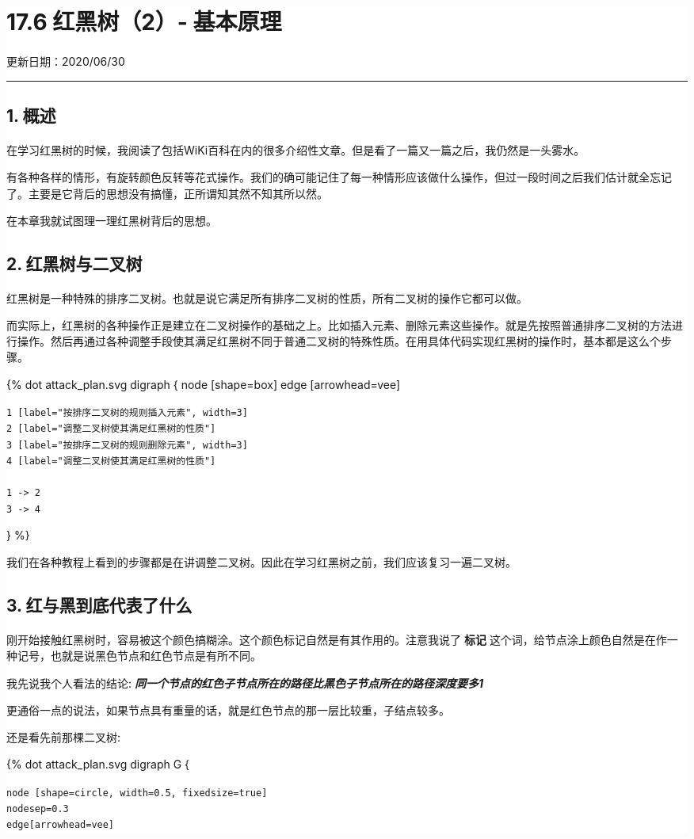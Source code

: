 # 17.6 红黑树（2）- 基本原理

更新日期：2020/06/30

-------------------

## 1. 概述

在学习红黑树的时候，我阅读了包括WiKi百科在内的很多介绍性文章。但是看了一篇又一篇之后，我仍然是一头雾水。

有各种各样的情形，有旋转颜色反转等花式操作。我们的确可能记住了每一种情形应该做什么操作，但过一段时间之后我们估计就全忘记了。主要是它背后的思想没有搞懂，正所谓知其然不知其所以然。

在本章我就试图理一理红黑树背后的思想。

## 2. 红黑树与二叉树

红黑树是一种特殊的排序二叉树。也就是说它满足所有排序二叉树的性质，所有二叉树的操作它都可以做。

而实际上，红黑树的各种操作正是建立在二叉树操作的基础之上。比如插入元素、删除元素这些操作。就是先按照普通排序二叉树的方法进行操作。然后再通过各种调整手段使其满足红黑树不同于普通二叉树的特殊性质。在用具体代码实现红黑树的操作时，基本都是这么个步骤。

{% dot attack_plan.svg
digraph {
    node [shape=box]
    edge [arrowhead=vee]

    1 [label="按排序二叉树的规则插入元素", width=3]
    2 [label="调整二叉树使其满足红黑树的性质"]
    3 [label="按排序二叉树的规则删除元素", width=3]
    4 [label="调整二叉树使其满足红黑树的性质"]

    1 -> 2
    3 -> 4
}
%}

我们在各种教程上看到的步骤都是在讲调整二叉树。因此在学习红黑树之前，我们应该复习一遍二叉树。

## 3. 红与黑到底代表了什么

刚开始接触红黑树时，容易被这个颜色搞糊涂。这个颜色标记自然是有其作用的。注意我说了 __标记__ 这个词，给节点涂上颜色自然是在作一种记号，也就是说黑色节点和红色节点是有所不同。

我先说我个人看法的结论: ___同一个节点的红色子节点所在的路径比黑色子节点所在的路径深度要多1___

更通俗一点的说法，如果节点具有重量的话，就是红色节点的那一层比较重，子结点较多。

还是看先前那棵二叉树:

{% dot attack_plan.svg
digraph G { 

    node [shape=circle, width=0.5, fixedsize=true]
    nodesep=0.3
    edge[arrowhead=vee]
